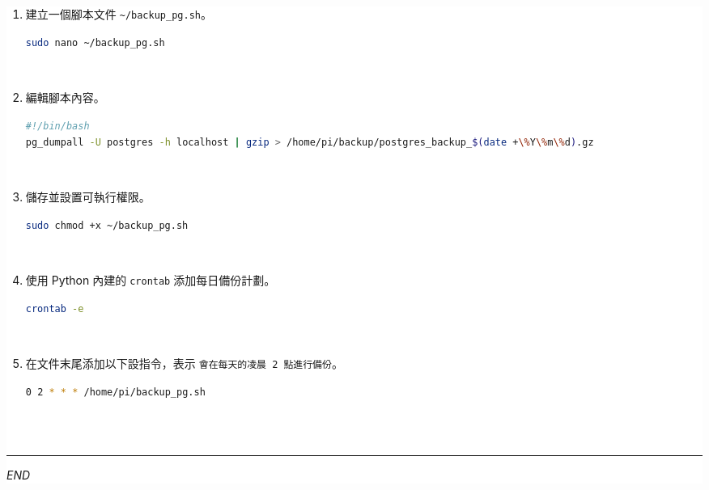 1. 建立一個腳本文件 `~/backup_pg.sh`。

    ```bash
    sudo nano ~/backup_pg.sh
    ```

<br>

2. 編輯腳本內容。

    ```bash
    #!/bin/bash
    pg_dumpall -U postgres -h localhost | gzip > /home/pi/backup/postgres_backup_$(date +\%Y\%m\%d).gz
    ```

<br>

3. 儲存並設置可執行權限。

    ```bash
    sudo chmod +x ~/backup_pg.sh
    ```

<br>

4. 使用 Python 內建的 `crontab` 添加每日備份計劃。

    ```bash
    crontab -e
    ```

<br>

5. 在文件末尾添加以下設指令，表示 `會在每天的凌晨 2 點進行備份`。

    ```bash
    0 2 * * * /home/pi/backup_pg.sh
    ```

<br>

<br>

___

_END_


